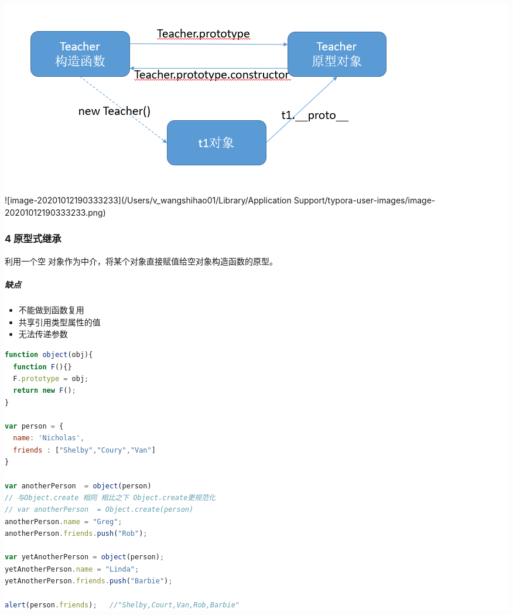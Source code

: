 

<img src="./media/Teacher.png">



![image-20201012190333233](/Users/v_wangshihao01/Library/Application Support/typora-user-images/image-20201012190333233.png)





### 4 原型式继承

利用一个空 对象作为中介，将某个对象直接赋值给空对象构造函数的原型。

##### 缺点

- 不能做到函数复用
- 共享引用类型属性的值
- 无法传递参数

```js
function object(obj){
  function F(){}
  F.prototype = obj;
  return new F();
}

var person = {
  name: 'Nicholas',
  friends : ["Shelby","Coury","Van"]
}

var anotherPerson  = object(person)
// 与Object.create 相同 相比之下 Object.create更规范化 
// var anotherPerson  = Object.create(person) 
anotherPerson.name = "Greg";
anotherPerson.friends.push("Rob");

var yetAnotherPerson = object(person);
yetAnotherPerson.name = "Linda";
yetAnotherPerson.friends.push("Barbie");

alert(person.friends);   //"Shelby,Court,Van,Rob,Barbie"
```
